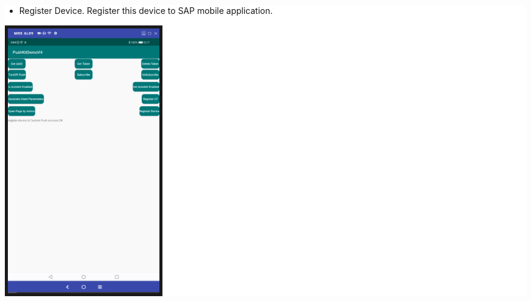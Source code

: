 - Register Device. Register this device to SAP mobile application. 

<img src="screenshot/huawei-registerdevice.png" width=250 title="regdevice" div align=center border=5>
